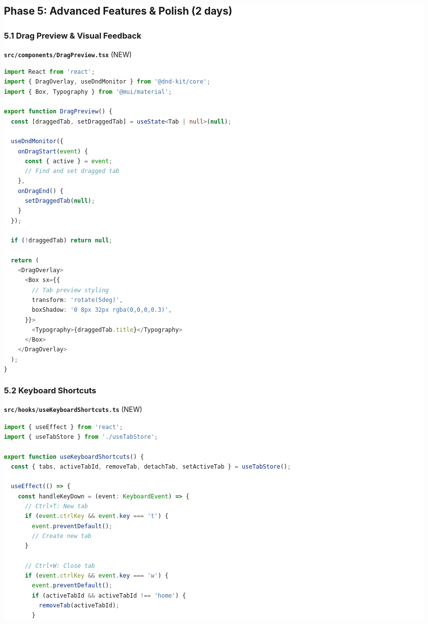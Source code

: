 
## Phase 5: Advanced Features & Polish (2 days)

### 5.1 Drag Preview & Visual Feedback

**`src/components/DragPreview.tsx`** (NEW)
```typescript
import React from 'react';
import { DragOverlay, useDndMonitor } from '@dnd-kit/core';
import { Box, Typography } from '@mui/material';

export function DragPreview() {
  const [draggedTab, setDraggedTab] = useState<Tab | null>(null);

  useDndMonitor({
    onDragStart(event) {
      const { active } = event;
      // Find and set dragged tab
    },
    onDragEnd() {
      setDraggedTab(null);
    }
  });

  if (!draggedTab) return null;

  return (
    <DragOverlay>
      <Box sx={{
        // Tab preview styling
        transform: 'rotate(5deg)',
        boxShadow: '0 8px 32px rgba(0,0,0,0.3)',
      }}>
        <Typography>{draggedTab.title}</Typography>
      </Box>
    </DragOverlay>
  );
}
```

### 5.2 Keyboard Shortcuts

**`src/hooks/useKeyboardShortcuts.ts`** (NEW)
```typescript
import { useEffect } from 'react';
import { useTabStore } from './useTabStore';

export function useKeyboardShortcuts() {
  const { tabs, activeTabId, removeTab, detachTab, setActiveTab } = useTabStore();

  useEffect(() => {
    const handleKeyDown = (event: KeyboardEvent) => {
      // Ctrl+T: New tab
      if (event.ctrlKey && event.key === 't') {
        event.preventDefault();
        // Create new tab
      }

      // Ctrl+W: Close tab
      if (event.ctrlKey && event.key === 'w') {
        event.preventDefault();
        if (activeTabId && activeTabId !== 'home') {
          removeTab(activeTabId);
        }
```